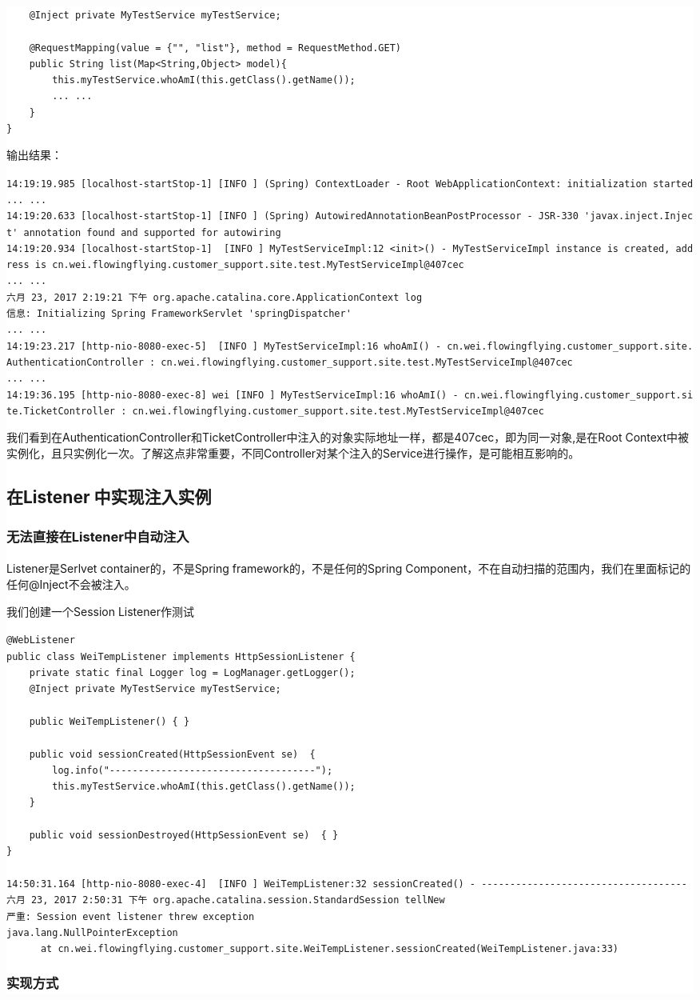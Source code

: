         @Inject private MyTestService myTestService;
    
        @RequestMapping(value = {"", "list"}, method = RequestMethod.GET)
        public String list(Map<String,Object> model){
            this.myTestService.whoAmI(this.getClass().getName());
            ... ... 
        }
    }

输出结果：

    14:19:19.985 [localhost-startStop-1] [INFO ] (Spring) ContextLoader - Root WebApplicationContext: initialization started
    ... ...
    14:19:20.633 [localhost-startStop-1] [INFO ] (Spring) AutowiredAnnotationBeanPostProcessor - JSR-330 'javax.inject.Inject' annotation found and supported for autowiring
    14:19:20.934 [localhost-startStop-1]  [INFO ] MyTestServiceImpl:12 <init>() - MyTestServiceImpl instance is created, address is cn.wei.flowingflying.customer_support.site.test.MyTestServiceImpl@407cec
    ... ...
    六月 23, 2017 2:19:21 下午 org.apache.catalina.core.ApplicationContext log
    信息: Initializing Spring FrameworkServlet 'springDispatcher'
    ... ...
    14:19:23.217 [http-nio-8080-exec-5]  [INFO ] MyTestServiceImpl:16 whoAmI() - cn.wei.flowingflying.customer_support.site.AuthenticationController : cn.wei.flowingflying.customer_support.site.test.MyTestServiceImpl@407cec
    ... ...
    14:19:36.195 [http-nio-8080-exec-8] wei [INFO ] MyTestServiceImpl:16 whoAmI() - cn.wei.flowingflying.customer_support.site.TicketController : cn.wei.flowingflying.customer_support.site.test.MyTestServiceImpl@407cec

我们看到在AuthenticationController和TicketController中注入的对象实际地址一样，都是407cec，即为同一对象,是在Root Context中被实例化，且只实例化一次。了解这点非常重要，不同Controller对某个注入的Service进行操作，是可能相互影响的。

## 在Listener 中实现注入实例

### 无法直接在Listener中自动注入

Listener是Serlvet container的，不是Spring framework的，不是任何的Spring Component，不在自动扫描的范围内，我们在里面标记的任何@Inject不会被注入。

我们创建一个Session Listener作测试

    @WebListener
    public class WeiTempListener implements HttpSessionListener {
        private static final Logger log = LogManager.getLogger();
        @Inject private MyTestService myTestService;
    
        public WeiTempListener() { }
    
        public void sessionCreated(HttpSessionEvent se)  { 
            log.info("------------------------------------");
            this.myTestService.whoAmI(this.getClass().getName());
        }
    
        public void sessionDestroyed(HttpSessionEvent se)  { }
    }

    14:50:31.164 [http-nio-8080-exec-4]  [INFO ] WeiTempListener:32 sessionCreated() - ------------------------------------
    六月 23, 2017 2:50:31 下午 org.apache.catalina.session.StandardSession tellNew 
    严重: Session event listener threw exception
    java.lang.NullPointerException
          at cn.wei.flowingflying.customer_support.site.WeiTempListener.sessionCreated(WeiTempListener.java:33)

### 实现方式
